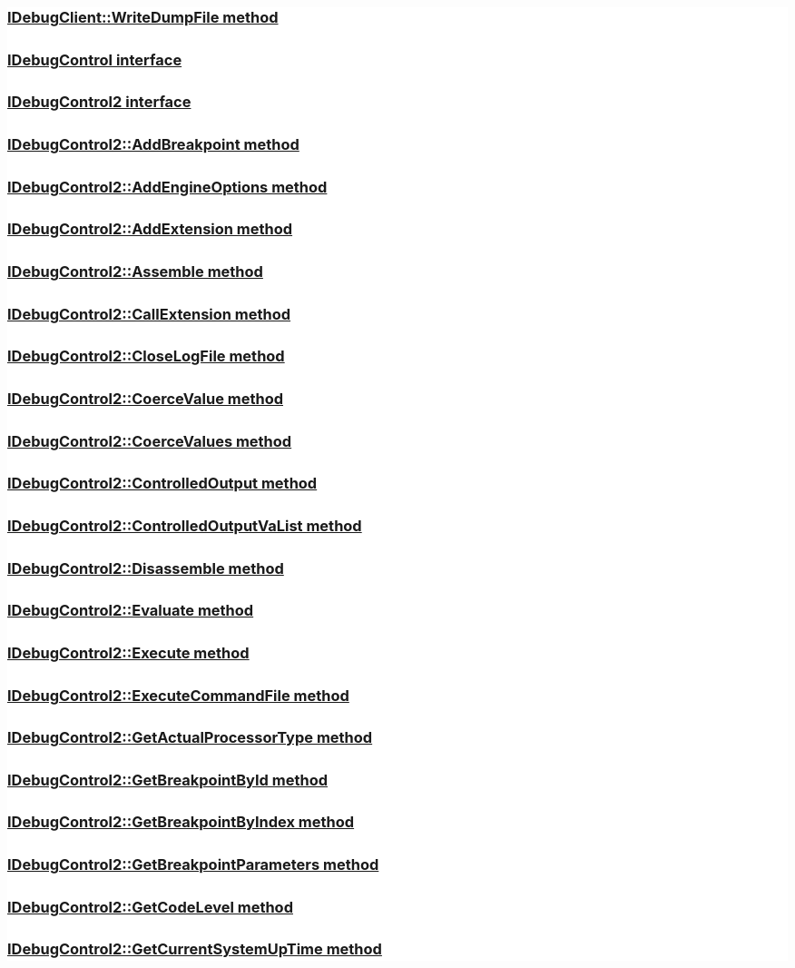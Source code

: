 ### [IDebugClient::WriteDumpFile method](content\dbgeng\nf-dbgeng-idebugclient-writedumpfile.md)
### [IDebugControl interface](content\dbgeng\nn-dbgeng-idebugcontrol.md)
### [IDebugControl2 interface](content\dbgeng\nn-dbgeng-idebugcontrol2.md)
### [IDebugControl2::AddBreakpoint method](content\dbgeng\nf-dbgeng-idebugcontrol2-addbreakpoint.md)
### [IDebugControl2::AddEngineOptions method](content\dbgeng\nf-dbgeng-idebugcontrol2-addengineoptions.md)
### [IDebugControl2::AddExtension method](content\dbgeng\nf-dbgeng-idebugcontrol2-addextension.md)
### [IDebugControl2::Assemble method](content\dbgeng\nf-dbgeng-idebugcontrol2-assemble.md)
### [IDebugControl2::CallExtension method](content\dbgeng\nf-dbgeng-idebugcontrol2-callextension.md)
### [IDebugControl2::CloseLogFile method](content\dbgeng\nf-dbgeng-idebugcontrol2-closelogfile.md)
### [IDebugControl2::CoerceValue method](content\dbgeng\nf-dbgeng-idebugcontrol2-coercevalue.md)
### [IDebugControl2::CoerceValues method](content\dbgeng\nf-dbgeng-idebugcontrol2-coercevalues.md)
### [IDebugControl2::ControlledOutput method](content\dbgeng\nf-dbgeng-idebugcontrol2-controlledoutput.md)
### [IDebugControl2::ControlledOutputVaList method](content\dbgeng\nf-dbgeng-idebugcontrol2-controlledoutputvalist.md)
### [IDebugControl2::Disassemble method](content\dbgeng\nf-dbgeng-idebugcontrol2-disassemble.md)
### [IDebugControl2::Evaluate method](content\dbgeng\nf-dbgeng-idebugcontrol2-evaluate.md)
### [IDebugControl2::Execute method](content\dbgeng\nf-dbgeng-idebugcontrol2-execute.md)
### [IDebugControl2::ExecuteCommandFile method](content\dbgeng\nf-dbgeng-idebugcontrol2-executecommandfile.md)
### [IDebugControl2::GetActualProcessorType method](content\dbgeng\nf-dbgeng-idebugcontrol2-getactualprocessortype.md)
### [IDebugControl2::GetBreakpointById method](content\dbgeng\nf-dbgeng-idebugcontrol2-getbreakpointbyid.md)
### [IDebugControl2::GetBreakpointByIndex method](content\dbgeng\nf-dbgeng-idebugcontrol2-getbreakpointbyindex.md)
### [IDebugControl2::GetBreakpointParameters method](content\dbgeng\nf-dbgeng-idebugcontrol2-getbreakpointparameters.md)
### [IDebugControl2::GetCodeLevel method](content\dbgeng\nf-dbgeng-idebugcontrol2-getcodelevel.md)
### [IDebugControl2::GetCurrentSystemUpTime method](content\dbgeng\nf-dbgeng-idebugcontrol2-getcurrentsystemuptime.md)